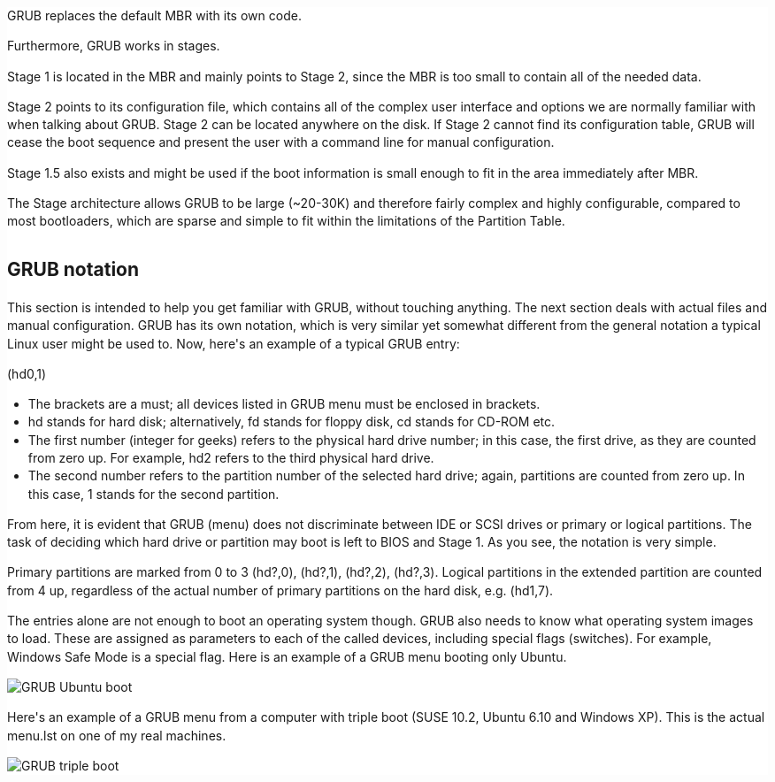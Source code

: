 GRUB replaces the default MBR with its own code.

Furthermore, GRUB works in stages.

Stage 1 is located in the MBR and mainly points to Stage 2, since the MBR is too small to contain all of the needed data.

Stage 2 points to its configuration file, which contains all of the complex user interface and options we are normally familiar with when talking about GRUB. Stage 2 can be located anywhere on the disk. If Stage 2 cannot find its configuration table, GRUB will cease the boot sequence and present the user with a command line for manual configuration.

Stage 1.5 also exists and might be used if the boot information is small enough to fit in the area immediately after MBR.

The Stage architecture allows GRUB to be large (~20-30K) and therefore fairly complex and highly configurable, compared to most bootloaders, which are sparse and simple to fit within the limitations of the Partition Table.

## GRUB notation

This section is intended to help you get familiar with GRUB, without touching anything. The next section deals with actual files and manual configuration. GRUB has its own notation, which is very similar yet somewhat different from the general notation a typical Linux user might be used to. Now, here's an example of a typical GRUB entry:

(hd0,1)

- The brackets are a must; all devices listed in GRUB menu must be enclosed in brackets.
- hd stands for hard disk; alternatively, fd stands for floppy disk, cd stands for CD-ROM etc.
- The first number (integer for geeks) refers to the physical hard drive number; in this case, the first drive, as they are counted from zero up. For example, hd2 refers to the third physical hard drive.
- The second number refers to the partition number of the selected hard drive; again, partitions are counted from zero up. In this case, 1 stands for the second partition.

From here, it is evident that GRUB (menu) does not discriminate between IDE or SCSI drives or primary or logical partitions. The task of deciding which hard drive or partition may boot is left to BIOS and Stage 1. As you see, the notation is very simple.

Primary partitions are marked from 0 to 3 (hd?,0), (hd?,1), (hd?,2), (hd?,3). Logical partitions in the extended partition are counted from 4 up, regardless of the actual number of primary partitions on the hard disk, e.g. (hd1,7).

The entries alone are not enough to boot an operating system though. GRUB also needs to know what operating system images to load. These are assigned as parameters to each of the called devices, including special flags (switches). For example, Windows Safe Mode is a special flag. Here is an example of a GRUB menu booting only Ubuntu.

![GRUB Ubuntu boot](https://www.dedoimedo.com/computers/grub.html../images/computers/grub_ubuntu_boot.jpg)

Here's an example of a GRUB menu from a computer with triple boot (SUSE 10.2, Ubuntu 6.10 and Windows XP). This is the actual menu.lst on one of my real machines.

![GRUB triple boot](https://www.dedoimedo.com/computers/grub.html../images/computers/grub_triple_boot.jpg)
